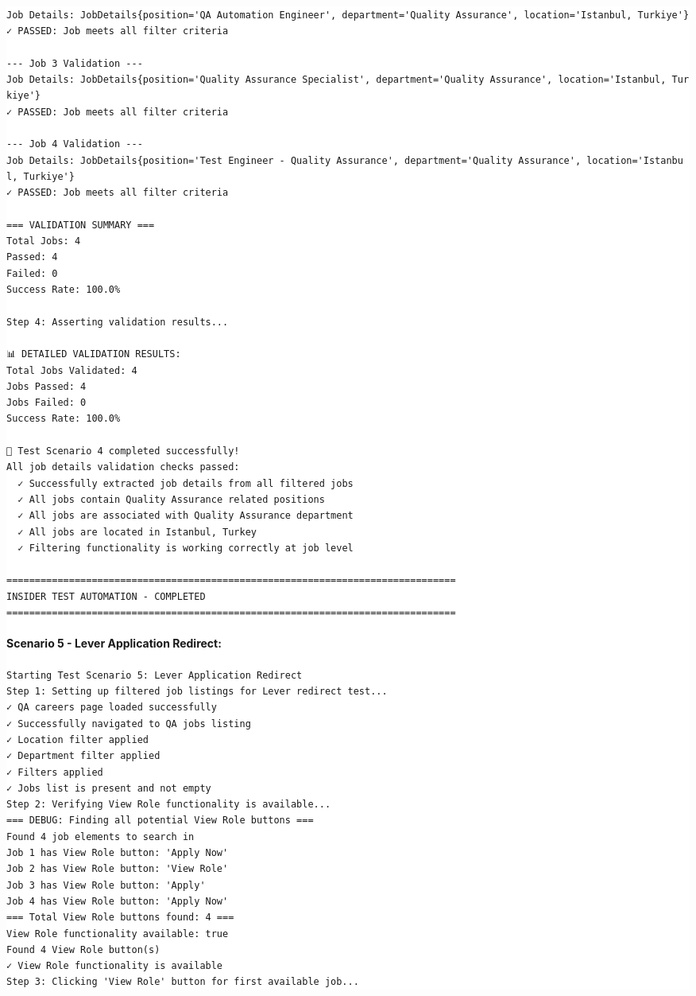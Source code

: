```
Job Details: JobDetails{position='QA Automation Engineer', department='Quality Assurance', location='Istanbul, Turkiye'}
✓ PASSED: Job meets all filter criteria

--- Job 3 Validation ---
Job Details: JobDetails{position='Quality Assurance Specialist', department='Quality Assurance', location='Istanbul, Turkiye'}
✓ PASSED: Job meets all filter criteria

--- Job 4 Validation ---
Job Details: JobDetails{position='Test Engineer - Quality Assurance', department='Quality Assurance', location='Istanbul, Turkiye'}
✓ PASSED: Job meets all filter criteria

=== VALIDATION SUMMARY ===
Total Jobs: 4
Passed: 4
Failed: 0
Success Rate: 100.0%

Step 4: Asserting validation results...

📊 DETAILED VALIDATION RESULTS:
Total Jobs Validated: 4
Jobs Passed: 4
Jobs Failed: 0
Success Rate: 100.0%

🎉 Test Scenario 4 completed successfully!
All job details validation checks passed:
  ✓ Successfully extracted job details from all filtered jobs
  ✓ All jobs contain Quality Assurance related positions
  ✓ All jobs are associated with Quality Assurance department
  ✓ All jobs are located in Istanbul, Turkey
  ✓ Filtering functionality is working correctly at job level

===============================================================================
INSIDER TEST AUTOMATION - COMPLETED
===============================================================================
```

#### Scenario 5 - Lever Application Redirect:
```
Starting Test Scenario 5: Lever Application Redirect
Step 1: Setting up filtered job listings for Lever redirect test...
✓ QA careers page loaded successfully
✓ Successfully navigated to QA jobs listing
✓ Location filter applied
✓ Department filter applied
✓ Filters applied
✓ Jobs list is present and not empty
Step 2: Verifying View Role functionality is available...
=== DEBUG: Finding all potential View Role buttons ===
Found 4 job elements to search in
Job 1 has View Role button: 'Apply Now'
Job 2 has View Role button: 'View Role'
Job 3 has View Role button: 'Apply'
Job 4 has View Role button: 'Apply Now'
=== Total View Role buttons found: 4 ===
View Role functionality available: true
Found 4 View Role button(s)
✓ View Role functionality is available
Step 3: Clicking 'View Role' button for first available job...
```